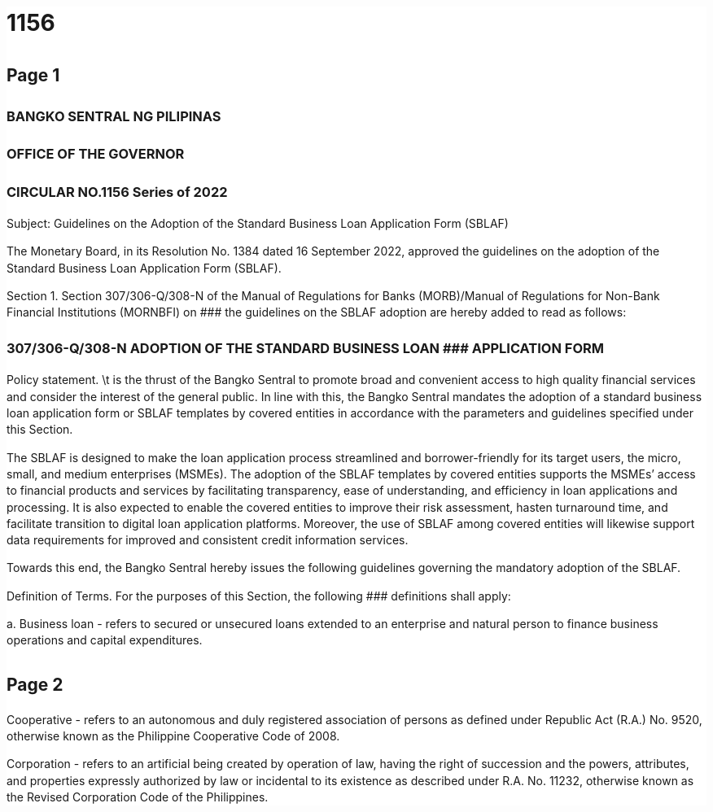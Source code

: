 # 1156

## Page 1

### BANGKO SENTRAL NG PILIPINAS

### OFFICE OF THE GOVERNOR

### CIRCULAR NO.1156 Series of 2022

Subject: Guidelines on the Adoption of the Standard Business Loan Application Form (SBLAF)

The Monetary Board, in its Resolution No. 1384 dated 16 September 2022, approved the guidelines on the adoption of the Standard Business Loan Application Form (SBLAF).

Section 1. Section 307/306-Q/308-N of the Manual of Regulations for Banks (MORB)/Manual of Regulations for Non-Bank Financial Institutions (MORNBFI) on ### the guidelines on the SBLAF adoption are hereby added to read as follows:

### 307/306-Q/308-N ADOPTION OF THE STANDARD BUSINESS LOAN ### APPLICATION FORM

Policy statement. \t is the thrust of the Bangko Sentral to promote broad and convenient access to high quality financial services and consider the interest of the general public. In line with this, the Bangko Sentral mandates the adoption of a standard business loan application form or SBLAF templates by covered entities in accordance with the parameters and guidelines specified under this Section.

The SBLAF is designed to make the loan application process streamlined and borrower-friendly for its target users, the micro, small, and medium enterprises (MSMEs). The adoption of the SBLAF templates by covered entities supports the MSMEs’ access to financial products and services by facilitating transparency, ease of understanding, and efficiency in loan applications and processing. It is also expected to enable the covered entities to improve their risk assessment, hasten turnaround time, and facilitate transition to digital loan application platforms. Moreover, the use of SBLAF among covered entities will likewise support data requirements for improved and consistent credit information services.

Towards this end, the Bangko Sentral hereby issues the following guidelines governing the mandatory adoption of the SBLAF.

Definition of Terms. For the purposes of this Section, the following ### definitions shall apply:

a. Business loan - refers to secured or unsecured loans extended to an enterprise and natural person to finance business operations and capital expenditures.

## Page 2

Cooperative - refers to an autonomous and duly registered association of persons as defined under Republic Act (R.A.) No. 9520, otherwise known as the Philippine Cooperative Code of 2008.

Corporation - refers to an artificial being created by operation of law, having the right of succession and the powers, attributes, and properties expressly authorized by law or incidental to its existence as described under R.A. No. 11232, otherwise known as the Revised Corporation Code of the Philippines.
